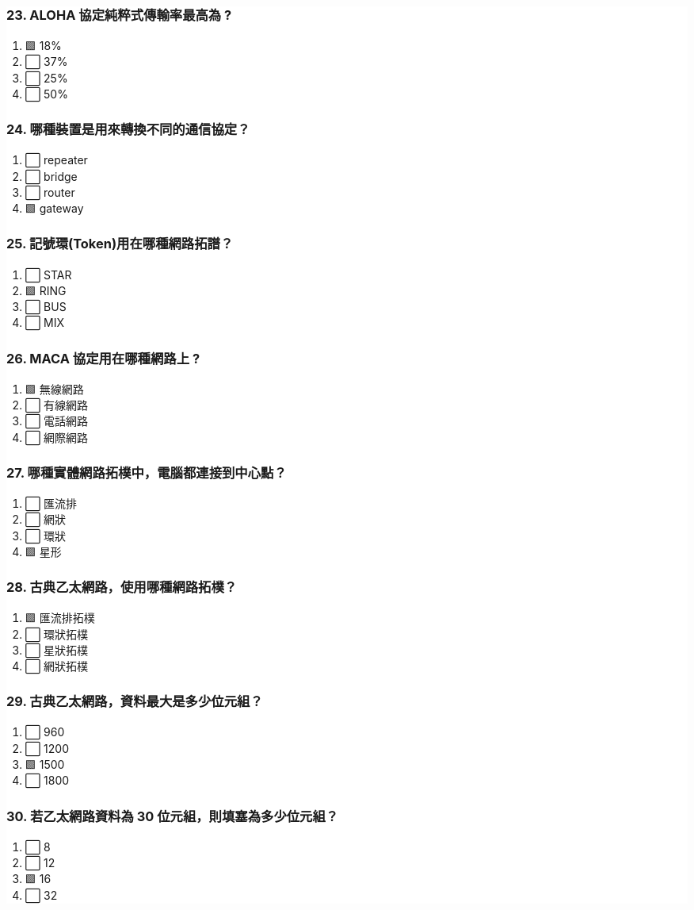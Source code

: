 ### 23. ALOHA 協定純粹式傳輸率最高為 ?

1. 🟩 18%
1. ⬜ 37%
1. ⬜ 25%
1. ⬜ 50%

### 24. 哪種裝置是用來轉換不同的通信協定？

1. ⬜ repeater
1. ⬜ bridge
1. ⬜ router
1. 🟩 gateway

### 25. 記號環(Token)用在哪種網路拓譜？

1. ⬜ STAR
1. 🟩 RING
1. ⬜ BUS
1. ⬜ MIX

### 26. MACA 協定用在哪種網路上 ?

1. 🟩 無線網路
1. ⬜ 有線網路
1. ⬜ 電話網路
1. ⬜ 網際網路

### 27. 哪種實體網路拓樸中，電腦都連接到中心點？

1. ⬜ 匯流排
1. ⬜ 網狀
1. ⬜ 環狀
1. 🟩 星形

### 28. 古典乙太網路，使用哪種網路拓樸？

1. 🟩 匯流排拓樸
1. ⬜ 環狀拓樸
1. ⬜ 星狀拓樸
1. ⬜ 網狀拓樸

### 29. 古典乙太網路，資料最大是多少位元組？

1. ⬜ 960
1. ⬜ 1200
1. 🟩 1500
1. ⬜ 1800

### 30. 若乙太網路資料為 30 位元組，則填塞為多少位元組？

1. ⬜ 8
1. ⬜ 12
1. 🟩 16
1. ⬜ 32

